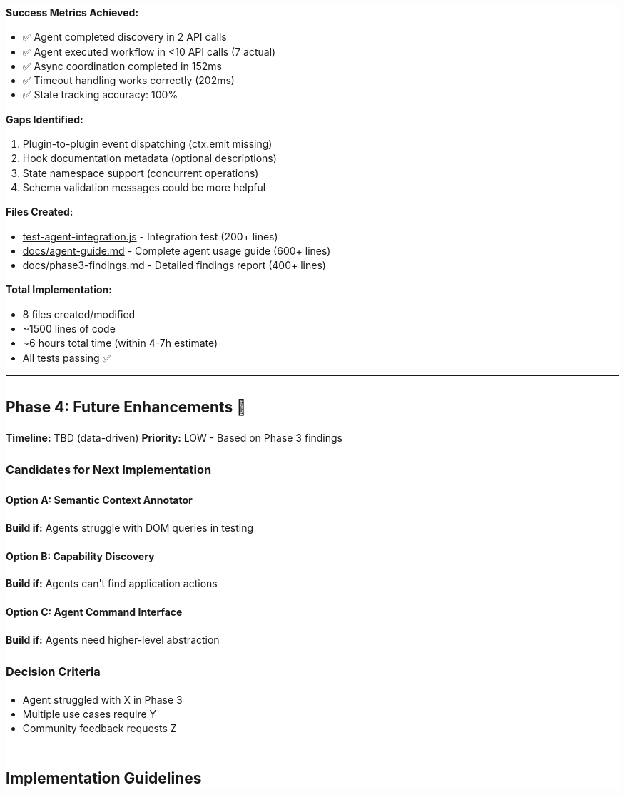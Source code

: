 **Success Metrics Achieved:**
- ✅ Agent completed discovery in 2 API calls
- ✅ Agent executed workflow in <10 API calls (7 actual)
- ✅ Async coordination completed in 152ms
- ✅ Timeout handling works correctly (202ms)
- ✅ State tracking accuracy: 100%

**Gaps Identified:**
1. Plugin-to-plugin event dispatching (ctx.emit missing)
2. Hook documentation metadata (optional descriptions)
3. State namespace support (concurrent operations)
4. Schema validation messages could be more helpful

**Files Created:**
- [test-agent-integration.js](../test-agent-integration.js) - Integration test (200+ lines)
- [docs/agent-guide.md](agent-guide.md) - Complete agent usage guide (600+ lines)
- [docs/phase3-findings.md](phase3-findings.md) - Detailed findings report (400+ lines)

**Total Implementation:**
- 8 files created/modified
- ~1500 lines of code
- ~6 hours total time (within 4-7h estimate)
- All tests passing ✅

---

## Phase 4: Future Enhancements 🚀

**Timeline:** TBD (data-driven) **Priority:** LOW - Based on Phase 3 findings

### Candidates for Next Implementation

#### Option A: Semantic Context Annotator

**Build if:** Agents struggle with DOM queries in testing

#### Option B: Capability Discovery

**Build if:** Agents can't find application actions

#### Option C: Agent Command Interface

**Build if:** Agents need higher-level abstraction

### Decision Criteria

- Agent struggled with X in Phase 3
- Multiple use cases require Y
- Community feedback requests Z

---

## Implementation Guidelines
